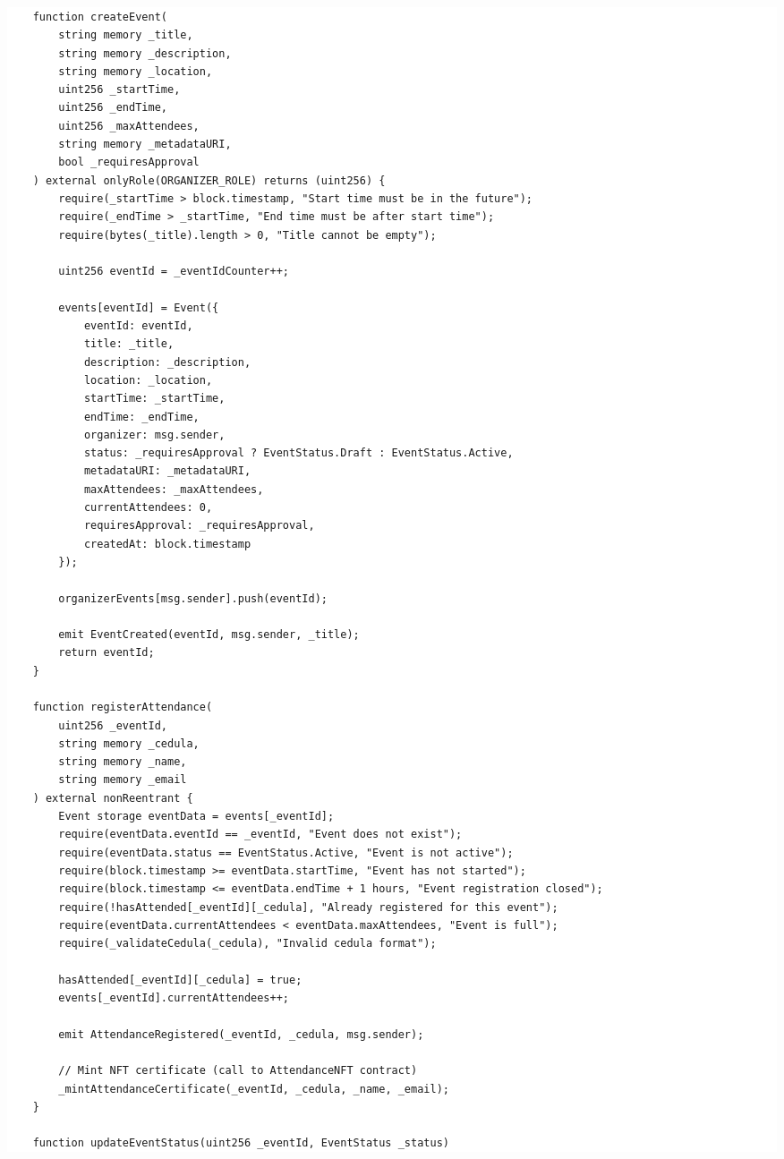 ```solidity
    function createEvent(
        string memory _title,
        string memory _description,
        string memory _location,
        uint256 _startTime,
        uint256 _endTime,
        uint256 _maxAttendees,
        string memory _metadataURI,
        bool _requiresApproval
    ) external onlyRole(ORGANIZER_ROLE) returns (uint256) {
        require(_startTime > block.timestamp, "Start time must be in the future");
        require(_endTime > _startTime, "End time must be after start time");
        require(bytes(_title).length > 0, "Title cannot be empty");
        
        uint256 eventId = _eventIdCounter++;
        
        events[eventId] = Event({
            eventId: eventId,
            title: _title,
            description: _description,
            location: _location,
            startTime: _startTime,
            endTime: _endTime,
            organizer: msg.sender,
            status: _requiresApproval ? EventStatus.Draft : EventStatus.Active,
            metadataURI: _metadataURI,
            maxAttendees: _maxAttendees,
            currentAttendees: 0,
            requiresApproval: _requiresApproval,
            createdAt: block.timestamp
        });
        
        organizerEvents[msg.sender].push(eventId);
        
        emit EventCreated(eventId, msg.sender, _title);
        return eventId;
    }
    
    function registerAttendance(
        uint256 _eventId,
        string memory _cedula,
        string memory _name,
        string memory _email
    ) external nonReentrant {
        Event storage eventData = events[_eventId];
        require(eventData.eventId == _eventId, "Event does not exist");
        require(eventData.status == EventStatus.Active, "Event is not active");
        require(block.timestamp >= eventData.startTime, "Event has not started");
        require(block.timestamp <= eventData.endTime + 1 hours, "Event registration closed");
        require(!hasAttended[_eventId][_cedula], "Already registered for this event");
        require(eventData.currentAttendees < eventData.maxAttendees, "Event is full");
        require(_validateCedula(_cedula), "Invalid cedula format");
        
        hasAttended[_eventId][_cedula] = true;
        events[_eventId].currentAttendees++;
        
        emit AttendanceRegistered(_eventId, _cedula, msg.sender);
        
        // Mint NFT certificate (call to AttendanceNFT contract)
        _mintAttendanceCertificate(_eventId, _cedula, _name, _email);
    }
    
    function updateEventStatus(uint256 _eventId, EventStatus _status) 
```